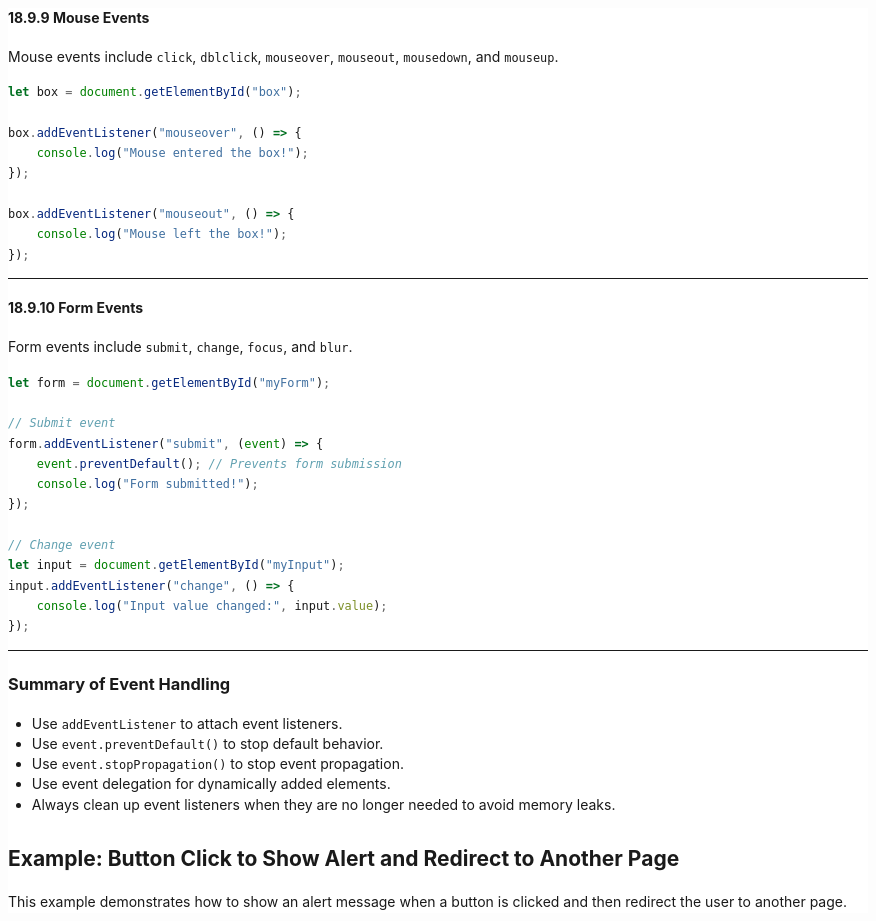 
#### 18.9.9 Mouse Events

Mouse events include `click`, `dblclick`, `mouseover`, `mouseout`, `mousedown`, and `mouseup`.

```javascript
let box = document.getElementById("box");

box.addEventListener("mouseover", () => {
    console.log("Mouse entered the box!");
});

box.addEventListener("mouseout", () => {
    console.log("Mouse left the box!");
});
```

---

#### 18.9.10 Form Events

Form events include `submit`, `change`, `focus`, and `blur`.

```javascript
let form = document.getElementById("myForm");

// Submit event
form.addEventListener("submit", (event) => {
    event.preventDefault(); // Prevents form submission
    console.log("Form submitted!");
});

// Change event
let input = document.getElementById("myInput");
input.addEventListener("change", () => {
    console.log("Input value changed:", input.value);
});
```

---

### Summary of Event Handling

- Use `addEventListener` to attach event listeners.
- Use `event.preventDefault()` to stop default behavior.
- Use `event.stopPropagation()` to stop event propagation.
- Use event delegation for dynamically added elements.
- Always clean up event listeners when they are no longer needed to avoid memory leaks.

## Example: Button Click to Show Alert and Redirect to Another Page

This example demonstrates how to show an alert message when a button is clicked and then redirect the user to another page.
